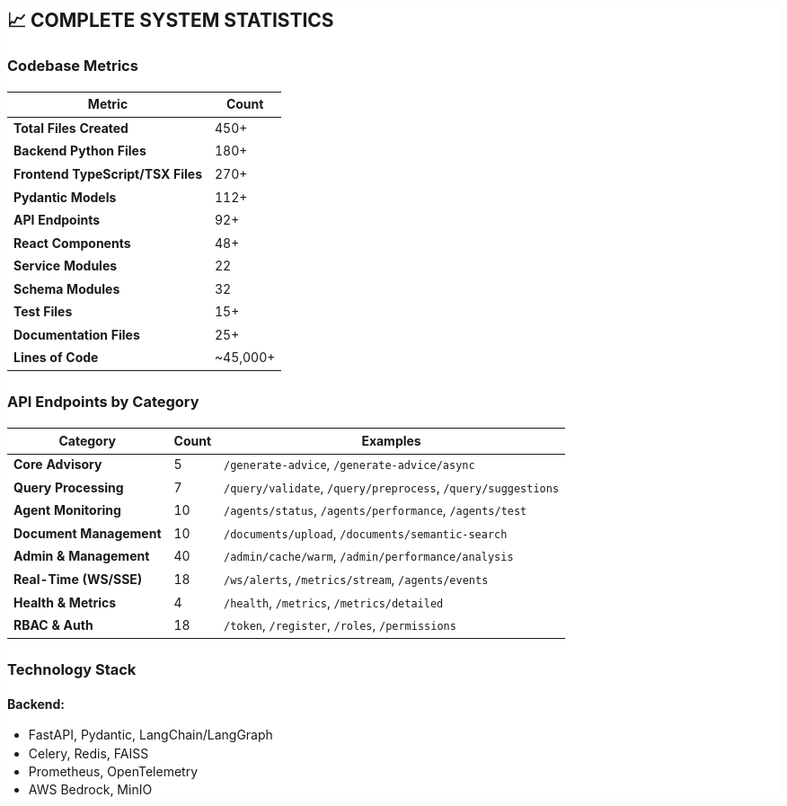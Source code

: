 
## 📈 COMPLETE SYSTEM STATISTICS

### **Codebase Metrics**
| Metric | Count |
|--------|-------|
| **Total Files Created** | 450+ |
| **Backend Python Files** | 180+ |
| **Frontend TypeScript/TSX Files** | 270+ |
| **Pydantic Models** | 112+ |
| **API Endpoints** | 92+ |
| **React Components** | 48+ |
| **Service Modules** | 22 |
| **Schema Modules** | 32 |
| **Test Files** | 15+ |
| **Documentation Files** | 25+ |
| **Lines of Code** | ~45,000+ |

### **API Endpoints by Category**
| Category | Count | Examples |
|----------|-------|----------|
| **Core Advisory** | 5 | `/generate-advice`, `/generate-advice/async` |
| **Query Processing** | 7 | `/query/validate`, `/query/preprocess`, `/query/suggestions` |
| **Agent Monitoring** | 10 | `/agents/status`, `/agents/performance`, `/agents/test` |
| **Document Management** | 10 | `/documents/upload`, `/documents/semantic-search` |
| **Admin & Management** | 40 | `/admin/cache/warm`, `/admin/performance/analysis` |
| **Real-Time (WS/SSE)** | 18 | `/ws/alerts`, `/metrics/stream`, `/agents/events` |
| **Health & Metrics** | 4 | `/health`, `/metrics`, `/metrics/detailed` |
| **RBAC & Auth** | 18 | `/token`, `/register`, `/roles`, `/permissions` |

### **Technology Stack**
**Backend:**
- FastAPI, Pydantic, LangChain/LangGraph
- Celery, Redis, FAISS
- Prometheus, OpenTelemetry
- AWS Bedrock, MinIO
